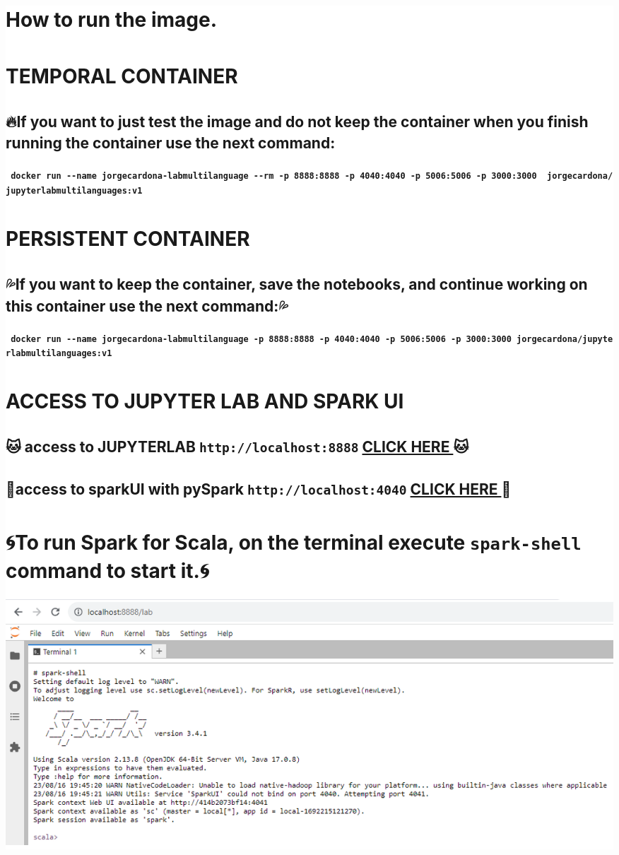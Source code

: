 # How to run the image.

#  TEMPORAL CONTAINER


## 🔥If you want to just test the image and do not keep the container when you finish running the container use the next command:
#### ``` docker run --name jorgecardona-labmultilanguage --rm -p 8888:8888 -p 4040:4040 -p 5006:5006 -p 3000:3000  jorgecardona/jupyterlabmultilanguages:v1```

# PERSISTENT CONTAINER

## 💦If you want to keep the container, save the notebooks, and continue working on this container use the next command:💦
#### ``` docker run --name jorgecardona-labmultilanguage -p 8888:8888 -p 4040:4040 -p 5006:5006 -p 3000:3000 jorgecardona/jupyterlabmultilanguages:v1```

#  ACCESS TO JUPYTER LAB AND SPARK UI 

##  🐱 access to JUPYTERLAB ```http://localhost:8888```  <a href=" http://localhost:8888" target="_blank">CLICK HERE </a> 🐱
## 🐶access to sparkUI with pySpark  ```http://localhost:4040```  <a href=" http://localhost:4040" target="_blank">CLICK HERE </a>🐶

# 🌀To run Spark for Scala, on the terminal execute ```spark-shell``` command to start it.🌀
<img src="https://github.com/JorgeCardona/recursos/blob/main/docker_hub/running_spark.png?raw=true"/>
